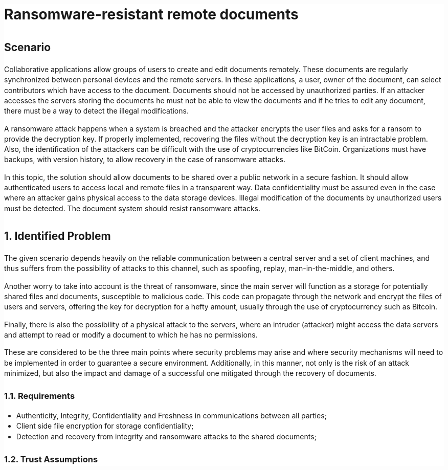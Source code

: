 # Ransomware-resistant remote documents

## Scenario

Collaborative applications allow groups of users to create and edit documents remotely. These documents are regularly synchronized between personal devices and the remote servers. In these applications, a user, owner of the document, can select contributors which have access to the document. Documents should not be accessed by unauthorized parties. If an attacker accesses the servers storing the documents he must not be able to view the documents and if he tries to edit any document, there must be a way to detect the illegal modifications.

A ransomware attack happens when a system is breached and the attacker encrypts the user files and asks for a ransom to provide the decryption key. If properly implemented, recovering the files without the decryption key is an intractable problem. Also, the identification of the attackers can be difficult with the use of cryptocurrencies like BitCoin.
Organizations must have backups, with version history, to allow recovery in the case of ransomware attacks.

In this topic, the solution should allow documents to be shared over a public network in a secure fashion. It should allow authenticated users to access local and remote files in a transparent way. Data confidentiality must be assured even in the case where an attacker gains physical access to the data storage devices. Illegal modification of the documents by unauthorized users must be detected. The document system should resist ransomware attacks.

## 1. Identified Problem

The given scenario depends heavily on the reliable communication between a central server and a set of client machines, and thus suffers from the possibility of attacks to this channel, such as spoofing, replay, man-in-the-middle, and others.

Another worry to take into account is the threat of ransomware, since the main server will function as a storage for potentially shared files and documents, susceptible to malicious code. This code can propagate through the network and encrypt the files of users and servers, offering the key for decryption for a hefty amount, usually through the use of cryptocurrency such as Bitcoin.

Finally, there is also the possibility of a physical attack to the servers, where an intruder (attacker) might access the data servers and attempt to read or modify a document to which he has no permissions.

These are considered to be the three main points where security problems may arise and where security mechanisms will need to be implemented in order to guarantee a secure environment. Additionally, in this manner, not only is the risk of an attack minimized, but also the impact and damage of a successful one mitigated through the recovery of documents.

### 1.1. Requirements

- Authenticity, Integrity, Confidentiality and Freshness in communications between all parties;
- Client side file encryption for storage confidentiality;
- Detection and recovery from integrity and ransomware attacks to the shared documents;

### 1.2. Trust Assumptions
